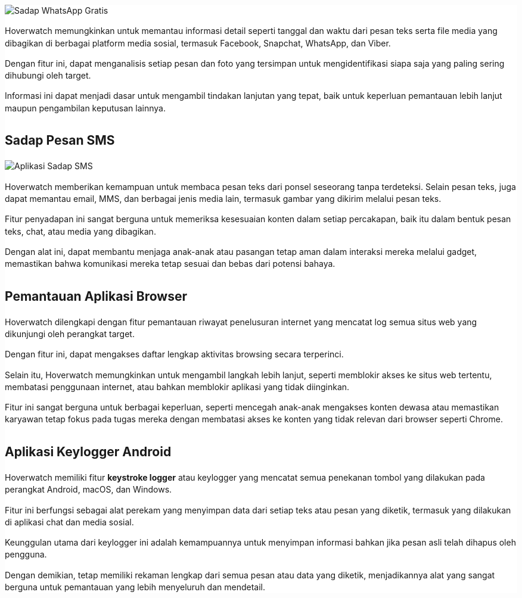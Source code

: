 ![Sadap WhatsApp Gratis](/2021/09/07/aplikasi-sadap-whatsapp-hoverwatch.png)

Hoverwatch memungkinkan untuk memantau informasi detail seperti tanggal dan waktu dari pesan teks serta file media yang dibagikan di berbagai platform media sosial, termasuk Facebook, Snapchat, WhatsApp, dan Viber.

Dengan fitur ini, dapat menganalisis setiap pesan dan foto yang tersimpan untuk mengidentifikasi siapa saja yang paling sering dihubungi oleh target.

Informasi ini dapat menjadi dasar untuk mengambil tindakan lanjutan yang tepat, baik untuk keperluan pemantauan lebih lanjut maupun pengambilan keputusan lainnya.

## Sadap Pesan SMS

![Aplikasi Sadap SMS](/2021/09/07/aplikasi-sadap-pesan-email-sms.png)

Hoverwatch memberikan kemampuan untuk membaca pesan teks dari ponsel seseorang tanpa terdeteksi. Selain pesan teks, juga dapat memantau email, MMS, dan berbagai jenis media lain, termasuk gambar yang dikirim melalui pesan teks.

Fitur penyadapan ini sangat berguna untuk memeriksa kesesuaian konten dalam setiap percakapan, baik itu dalam bentuk pesan teks, chat, atau media yang dibagikan.

Dengan alat ini, dapat membantu menjaga anak-anak atau pasangan tetap aman dalam interaksi mereka melalui gadget, memastikan bahwa komunikasi mereka tetap sesuai dan bebas dari potensi bahaya.

## Pemantauan Aplikasi Browser

Hoverwatch dilengkapi dengan fitur pemantauan riwayat penelusuran internet yang mencatat log semua situs web yang dikunjungi oleh perangkat target.

Dengan fitur ini, dapat mengakses daftar lengkap aktivitas browsing secara terperinci.

Selain itu, Hoverwatch memungkinkan untuk mengambil langkah lebih lanjut, seperti memblokir akses ke situs web tertentu, membatasi penggunaan internet, atau bahkan memblokir aplikasi yang tidak diinginkan.

Fitur ini sangat berguna untuk berbagai keperluan, seperti mencegah anak-anak mengakses konten dewasa atau memastikan karyawan tetap fokus pada tugas mereka dengan membatasi akses ke konten yang tidak relevan dari browser seperti Chrome.

## Aplikasi Keylogger Android

Hoverwatch memiliki fitur **keystroke logger** atau keylogger yang mencatat semua penekanan tombol yang dilakukan pada perangkat Android, macOS, dan Windows.

Fitur ini berfungsi sebagai alat perekam yang menyimpan data dari setiap teks atau pesan yang diketik, termasuk yang dilakukan di aplikasi chat dan media sosial.

Keunggulan utama dari keylogger ini adalah kemampuannya untuk menyimpan informasi bahkan jika pesan asli telah dihapus oleh pengguna.

Dengan demikian, tetap memiliki rekaman lengkap dari semua pesan atau data yang diketik, menjadikannya alat yang sangat berguna untuk pemantauan yang lebih menyeluruh dan mendetail.
